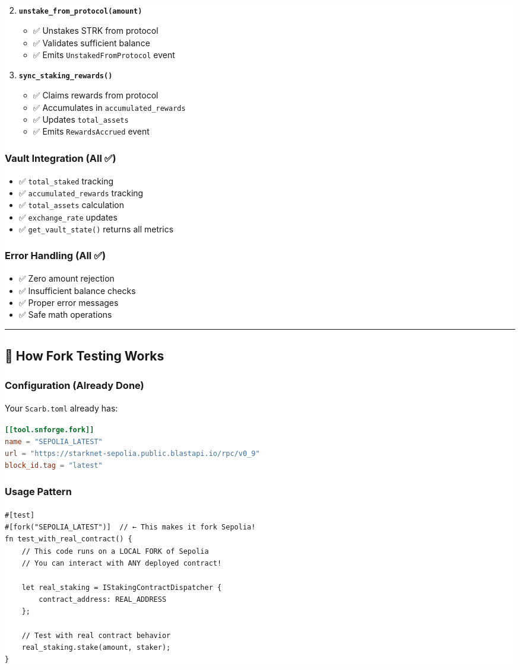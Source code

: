 2. **`unstake_from_protocol(amount)`**
   - ✅ Unstakes STRK from protocol
   - ✅ Validates sufficient balance
   - ✅ Emits `UnstakedFromProtocol` event

3. **`sync_staking_rewards()`**
   - ✅ Claims rewards from protocol
   - ✅ Accumulates in `accumulated_rewards`
   - ✅ Updates `total_assets`
   - ✅ Emits `RewardsAccrued` event

### Vault Integration (All ✅)

- ✅ `total_staked` tracking
- ✅ `accumulated_rewards` tracking
- ✅ `total_assets` calculation
- ✅ `exchange_rate` updates
- ✅ `get_vault_state()` returns all metrics

### Error Handling (All ✅)

- ✅ Zero amount rejection
- ✅ Insufficient balance checks
- ✅ Proper error messages
- ✅ Safe math operations

---

## 🔧 How Fork Testing Works

### Configuration (Already Done)

Your `Scarb.toml` already has:
```toml
[[tool.snforge.fork]]
name = "SEPOLIA_LATEST"
url = "https://starknet-sepolia.public.blastapi.io/rpc/v0_9"
block_id.tag = "latest"
```

### Usage Pattern

```cairo
#[test]
#[fork("SEPOLIA_LATEST")]  // ← This makes it fork Sepolia!
fn test_with_real_contract() {
    // This code runs on a LOCAL FORK of Sepolia
    // You can interact with ANY deployed contract!
    
    let real_staking = IStakingContractDispatcher { 
        contract_address: REAL_ADDRESS 
    };
    
    // Test with real contract behavior
    real_staking.stake(amount, staker);
}
```
